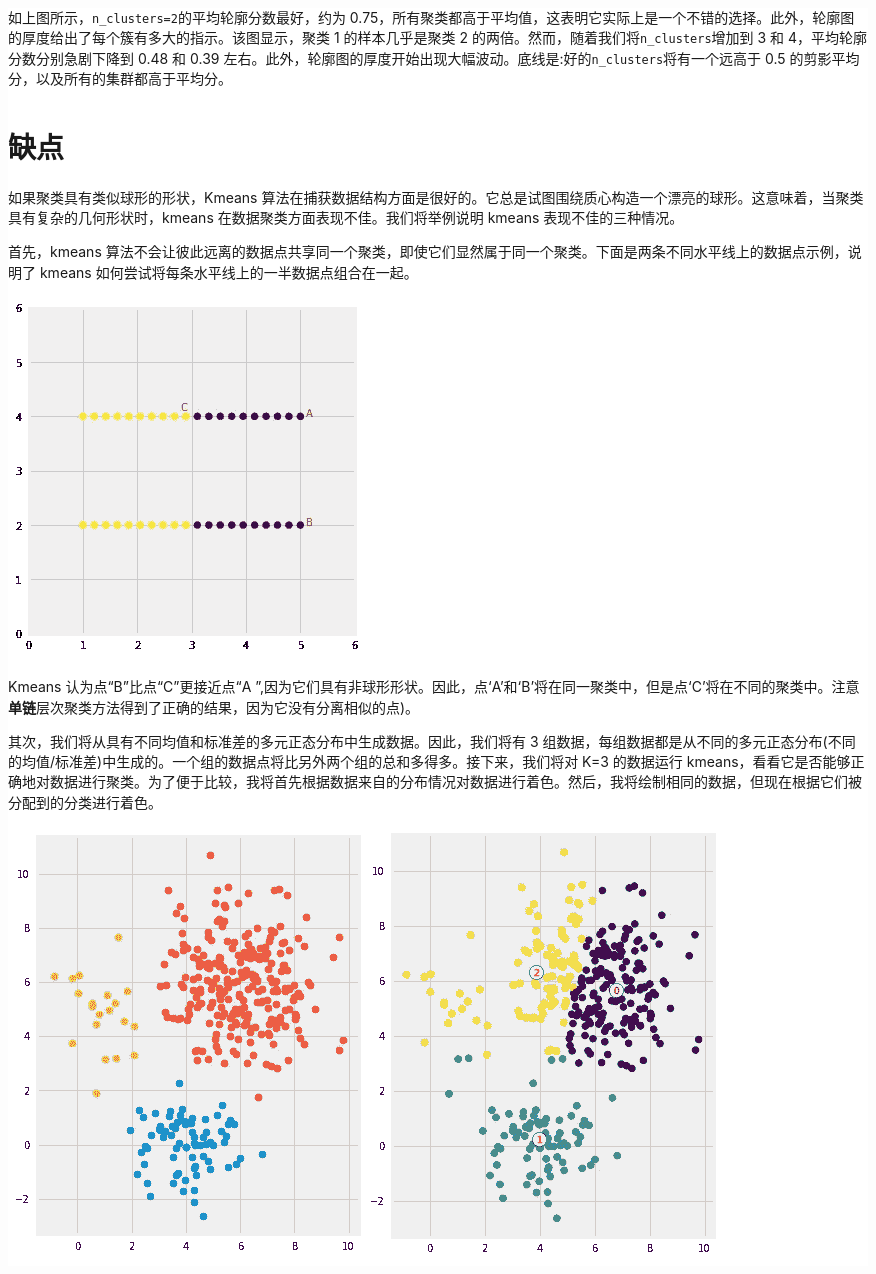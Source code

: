 如上图所示，`n_clusters=2`的平均轮廓分数最好，约为 0.75，所有聚类都高于平均值，这表明它实际上是一个不错的选择。此外，轮廓图的厚度给出了每个簇有多大的指示。该图显示，聚类 1 的样本几乎是聚类 2 的两倍。然而，随着我们将`n_clusters`增加到 3 和 4，平均轮廓分数分别急剧下降到 0.48 和 0.39 左右。此外，轮廓图的厚度开始出现大幅波动。底线是:好的`n_clusters`将有一个远高于 0.5 的剪影平均分，以及所有的集群都高于平均分。

# 缺点

如果聚类具有类似球形的形状，Kmeans 算法在捕获数据结构方面是很好的。它总是试图围绕质心构造一个漂亮的球形。这意味着，当聚类具有复杂的几何形状时，kmeans 在数据聚类方面表现不佳。我们将举例说明 kmeans 表现不佳的三种情况。

首先，kmeans 算法不会让彼此远离的数据点共享同一个聚类，即使它们显然属于同一个聚类。下面是两条不同水平线上的数据点示例，说明了 kmeans 如何尝试将每条水平线上的一半数据点组合在一起。

![](img/d09b3dce3ef43bb3602ee64deb83ec45.png)

Kmeans 认为点“B”比点“C”更接近点“A ”,因为它们具有非球形形状。因此，点‘A’和‘B’将在同一聚类中，但是点‘C’将在不同的聚类中。注意**单链**层次聚类方法得到了正确的结果，因为它没有分离相似的点)。

其次，我们将从具有不同均值和标准差的多元正态分布中生成数据。因此，我们将有 3 组数据，每组数据都是从不同的多元正态分布(不同的均值/标准差)中生成的。一个组的数据点将比另外两个组的总和多得多。接下来，我们将对 K=3 的数据运行 kmeans，看看它是否能够正确地对数据进行聚类。为了便于比较，我将首先根据数据来自的分布情况对数据进行着色。然后，我将绘制相同的数据，但现在根据它们被分配到的分类进行着色。

![](img/fad5e54497b568c673e42a885f856e0a.png)
